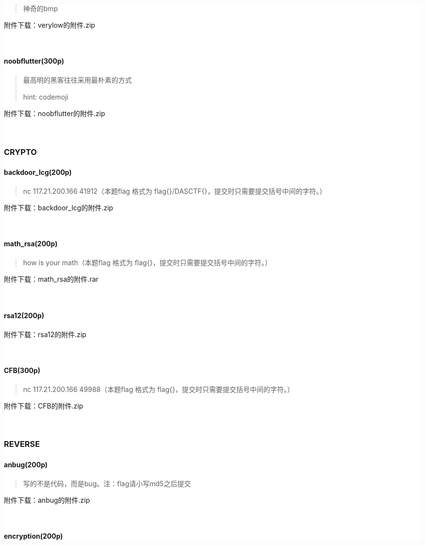 > 神奇的bmp

附件下载：verylow的附件.zip

<br/>

#### noobflutter(300p)

> 最高明的黑客往往采用最朴素的方式
>
> hint: codemoji

附件下载：noobflutter的附件.zip

<br/>

### CRYPTO

#### backdoor_lcg(200p)

> nc 117.21.200.166 41912（本题flag 格式为 flag{}/DASCTF{}，提交时只需要提交括号中间的字符。）

附件下载：backdoor_lcg的附件.zip

<br/>

#### math_rsa(200p)

> how is your math（本题flag 格式为 flag{}，提交时只需要提交括号中间的字符。）

附件下载：math_rsa的附件.rar

<br/>

#### rsa12(200p)

附件下载：rsa12的附件.zip

<br/>

#### CFB(300p)

> nc 117.21.200.166 49988（本题flag 格式为 flag{}，提交时只需要提交括号中间的字符。）

附件下载：CFB的附件.zip

<br/>

### REVERSE

#### anbug(200p)

> 写的不是代码，而是bug。注：flag请小写md5之后提交

附件下载：anbug的附件.zip

<br/>

#### encryption(200p)
